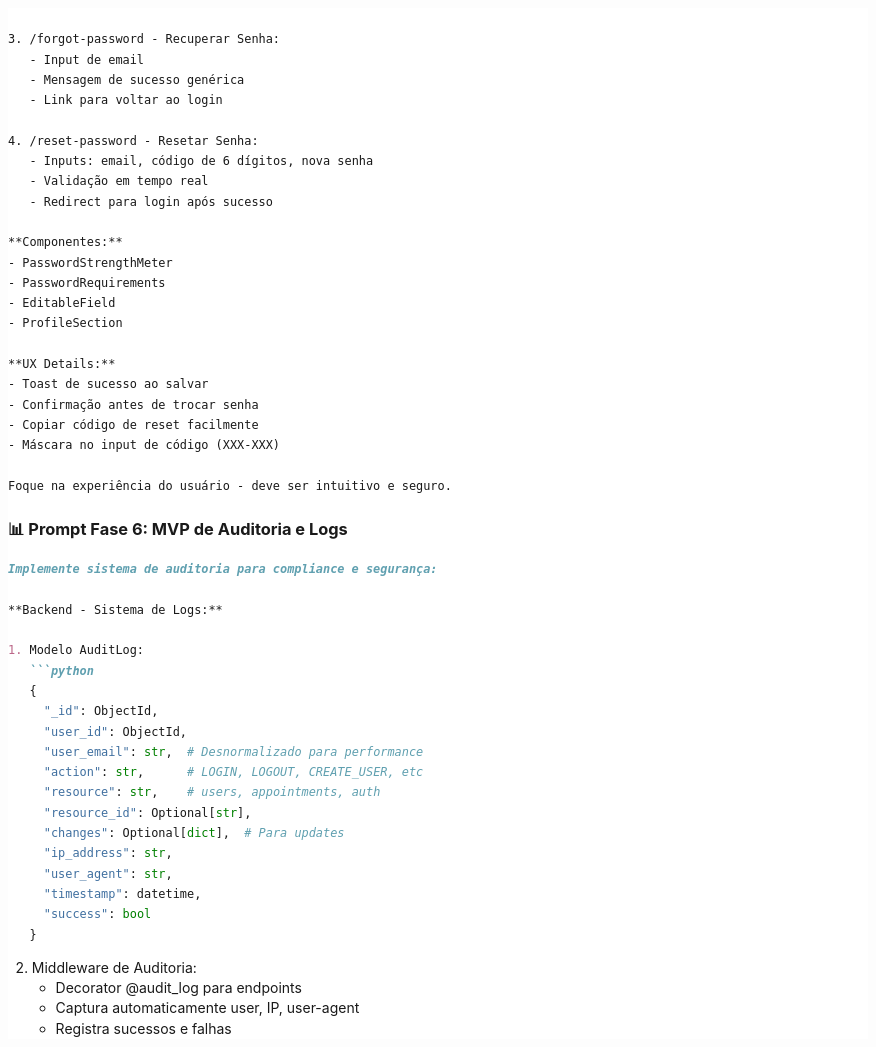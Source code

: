 ```

3. /forgot-password - Recuperar Senha:
   - Input de email
   - Mensagem de sucesso genérica
   - Link para voltar ao login

4. /reset-password - Resetar Senha:
   - Inputs: email, código de 6 dígitos, nova senha
   - Validação em tempo real
   - Redirect para login após sucesso

**Componentes:**
- PasswordStrengthMeter
- PasswordRequirements 
- EditableField
- ProfileSection

**UX Details:**
- Toast de sucesso ao salvar
- Confirmação antes de trocar senha
- Copiar código de reset facilmente
- Máscara no input de código (XXX-XXX)

Foque na experiência do usuário - deve ser intuitivo e seguro.
```

### 📊 Prompt Fase 6: MVP de Auditoria e Logs

```markdown
Implemente sistema de auditoria para compliance e segurança:

**Backend - Sistema de Logs:**

1. Modelo AuditLog:
   ```python
   {
     "_id": ObjectId,
     "user_id": ObjectId,
     "user_email": str,  # Desnormalizado para performance
     "action": str,      # LOGIN, LOGOUT, CREATE_USER, etc
     "resource": str,    # users, appointments, auth
     "resource_id": Optional[str],
     "changes": Optional[dict],  # Para updates
     "ip_address": str,
     "user_agent": str,
     "timestamp": datetime,
     "success": bool
   }
   ```

2. Middleware de Auditoria:
   - Decorator @audit_log para endpoints
   - Captura automaticamente user, IP, user-agent
   - Registra sucessos e falhas
